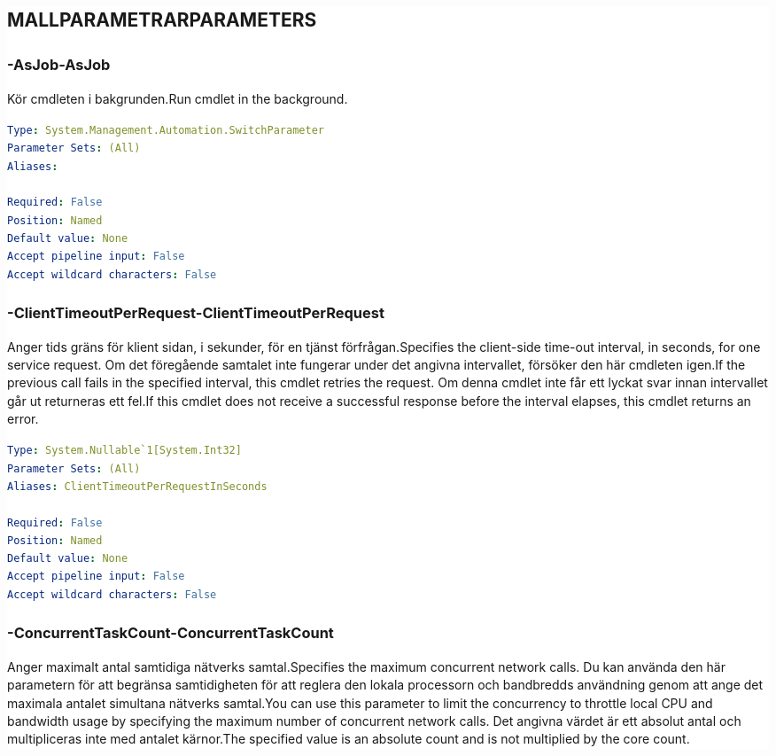 ## <span data-ttu-id="dbbc8-124">MALLPARAMETRAR</span><span class="sxs-lookup"><span data-stu-id="dbbc8-124">PARAMETERS</span></span>

### <span data-ttu-id="dbbc8-125">-AsJob</span><span class="sxs-lookup"><span data-stu-id="dbbc8-125">-AsJob</span></span>
<span data-ttu-id="dbbc8-126">Kör cmdleten i bakgrunden.</span><span class="sxs-lookup"><span data-stu-id="dbbc8-126">Run cmdlet in the background.</span></span>

```yaml
Type: System.Management.Automation.SwitchParameter
Parameter Sets: (All)
Aliases:

Required: False
Position: Named
Default value: None
Accept pipeline input: False
Accept wildcard characters: False
```

### <span data-ttu-id="dbbc8-127">-ClientTimeoutPerRequest</span><span class="sxs-lookup"><span data-stu-id="dbbc8-127">-ClientTimeoutPerRequest</span></span>
<span data-ttu-id="dbbc8-128">Anger tids gräns för klient sidan, i sekunder, för en tjänst förfrågan.</span><span class="sxs-lookup"><span data-stu-id="dbbc8-128">Specifies the client-side time-out interval, in seconds, for one service request.</span></span>
<span data-ttu-id="dbbc8-129">Om det föregående samtalet inte fungerar under det angivna intervallet, försöker den här cmdleten igen.</span><span class="sxs-lookup"><span data-stu-id="dbbc8-129">If the previous call fails in the specified interval, this cmdlet retries the request.</span></span>
<span data-ttu-id="dbbc8-130">Om denna cmdlet inte får ett lyckat svar innan intervallet går ut returneras ett fel.</span><span class="sxs-lookup"><span data-stu-id="dbbc8-130">If this cmdlet does not receive a successful response before the interval elapses, this cmdlet returns an error.</span></span>

```yaml
Type: System.Nullable`1[System.Int32]
Parameter Sets: (All)
Aliases: ClientTimeoutPerRequestInSeconds

Required: False
Position: Named
Default value: None
Accept pipeline input: False
Accept wildcard characters: False
```

### <span data-ttu-id="dbbc8-131">-ConcurrentTaskCount</span><span class="sxs-lookup"><span data-stu-id="dbbc8-131">-ConcurrentTaskCount</span></span>
<span data-ttu-id="dbbc8-132">Anger maximalt antal samtidiga nätverks samtal.</span><span class="sxs-lookup"><span data-stu-id="dbbc8-132">Specifies the maximum concurrent network calls.</span></span>
<span data-ttu-id="dbbc8-133">Du kan använda den här parametern för att begränsa samtidigheten för att reglera den lokala processorn och bandbredds användning genom att ange det maximala antalet simultana nätverks samtal.</span><span class="sxs-lookup"><span data-stu-id="dbbc8-133">You can use this parameter to limit the concurrency to throttle local CPU and bandwidth usage by specifying the maximum number of concurrent network calls.</span></span>
<span data-ttu-id="dbbc8-134">Det angivna värdet är ett absolut antal och multipliceras inte med antalet kärnor.</span><span class="sxs-lookup"><span data-stu-id="dbbc8-134">The specified value is an absolute count and is not multiplied by the core count.</span></span>
